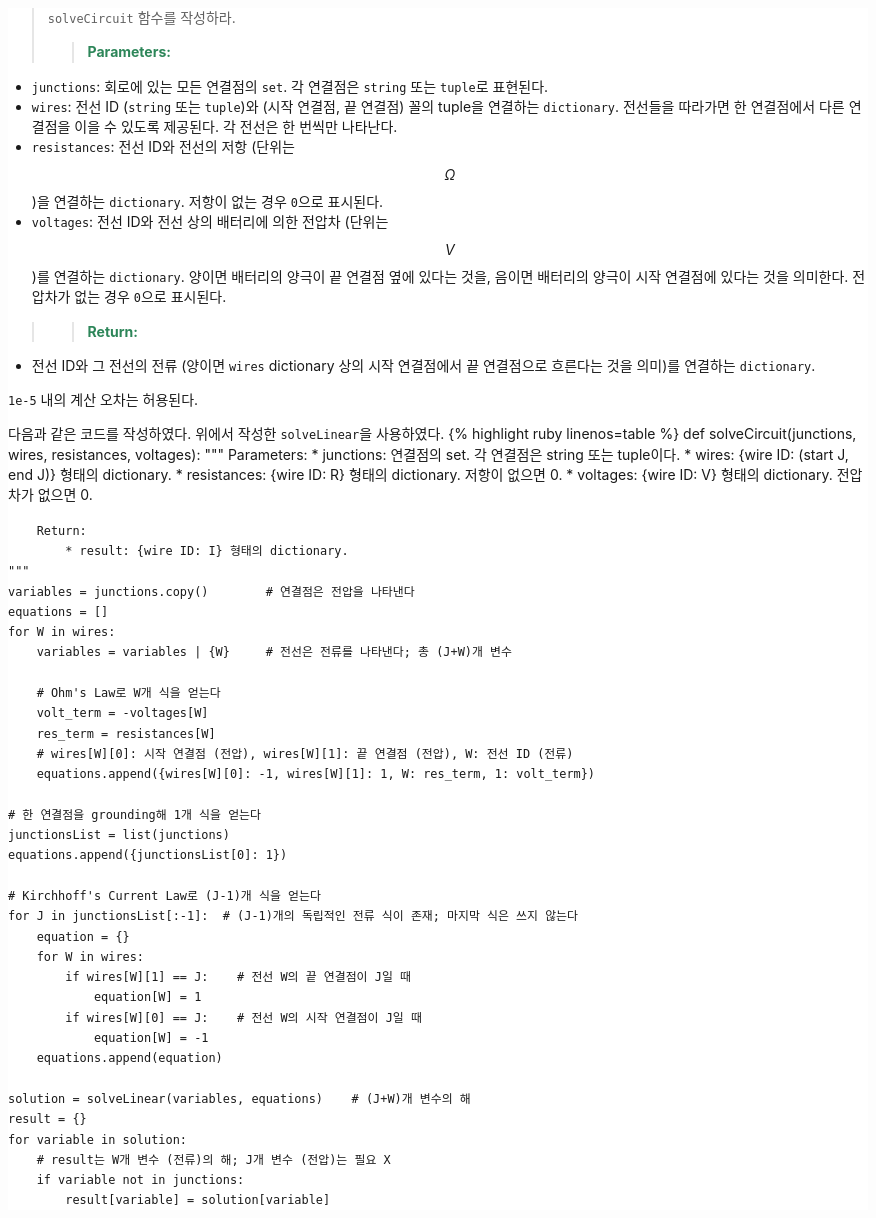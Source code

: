 > `solveCircuit` 함수를 작성하라.
>> <span style="color:#2d8659">**Parameters:**</span>
* `junctions`: 회로에 있는 모든 연결점의 `set`. 각 연결점은 `string` 또는 `tuple`로 표현된다.
* `wires`: 전선 ID (`string` 또는 `tuple`)와 (시작 연결점, 끝 연결점) 꼴의 tuple을 연결하는 `dictionary`. 전선들을 따라가면 한 연결점에서 다른 연결점을 이을 수 있도록 제공된다. 각 전선은 한 번씩만 나타난다.
* `resistances`: 전선 ID와 전선의 저항 (단위는 $$\Omega$$)을 연결하는 `dictionary`. 저항이 없는 경우 `0`으로 표시된다.
* `voltages`: 전선 ID와 전선 상의 배터리에 의한 전압차 (단위는 $$V$$)를 연결하는 `dictionary`. 양이면 배터리의 양극이 끝 연결점 옆에 있다는 것을, 음이면 배터리의 양극이 시작 연결점에 있다는 것을 의미한다. 전압차가 없는 경우 `0`으로 표시된다.

>> <span style="color:#2d8659">**Return:**</span>
* 전선 ID와 그 전선의 전류 (양이면 `wires` dictionary 상의 시작 연결점에서 끝 연결점으로 흐른다는 것을 의미)를 연결하는 `dictionary`.

`1e-5` 내의 계산 오차는 허용된다.

다음과 같은 코드를 작성하였다. 위에서 작성한 `solveLinear`을 사용하였다.
{% highlight ruby linenos=table %}
def solveCircuit(junctions, wires, resistances, voltages):
    """
        Parameters:
            * junctions: 연결점의 set. 각 연결점은 string 또는 tuple이다.
            * wires: {wire ID: (start J, end J)} 형태의 dictionary.
            * resistances: {wire ID: R} 형태의 dictionary. 저항이 없으면 0.
            * voltages: {wire ID: V} 형태의 dictionary. 전압차가 없으면 0.

        Return:
            * result: {wire ID: I} 형태의 dictionary.
    """
    variables = junctions.copy()        # 연결점은 전압을 나타낸다
    equations = []
    for W in wires:
        variables = variables | {W}     # 전선은 전류를 나타낸다; 총 (J+W)개 변수

        # Ohm's Law로 W개 식을 얻는다
        volt_term = -voltages[W]
        res_term = resistances[W]
        # wires[W][0]: 시작 연결점 (전압), wires[W][1]: 끝 연결점 (전압), W: 전선 ID (전류)
        equations.append({wires[W][0]: -1, wires[W][1]: 1, W: res_term, 1: volt_term})

    # 한 연결점을 grounding해 1개 식을 얻는다
    junctionsList = list(junctions)
    equations.append({junctionsList[0]: 1})

    # Kirchhoff's Current Law로 (J-1)개 식을 얻는다
    for J in junctionsList[:-1]:  # (J-1)개의 독립적인 전류 식이 존재; 마지막 식은 쓰지 않는다
        equation = {}
        for W in wires:
            if wires[W][1] == J:    # 전선 W의 끝 연결점이 J일 때
                equation[W] = 1
            if wires[W][0] == J:    # 전선 W의 시작 연결점이 J일 때
                equation[W] = -1
        equations.append(equation)

    solution = solveLinear(variables, equations)    # (J+W)개 변수의 해
    result = {}
    for variable in solution:
        # result는 W개 변수 (전류)의 해; J개 변수 (전압)는 필요 X
        if variable not in junctions:
            result[variable] = solution[variable]

[circuit-solver]: https://py.mit.edu/fall19/labs/lab3
